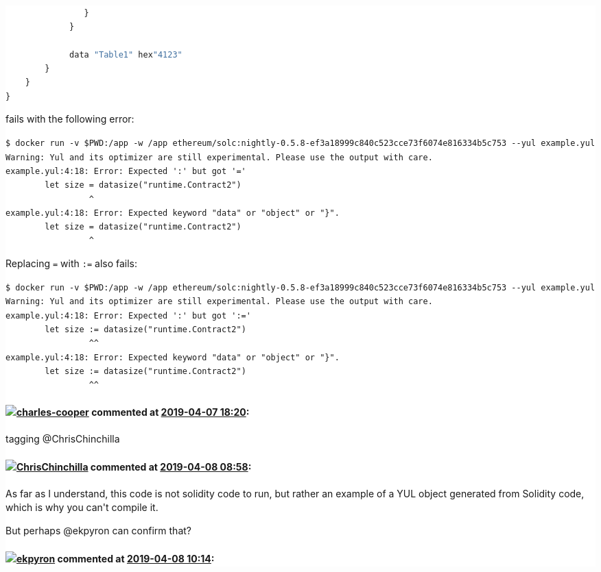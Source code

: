 ```javascript
                }
             }

             data "Table1" hex"4123"
        }
    }
}
```
fails with the following error:
```
$ docker run -v $PWD:/app -w /app ethereum/solc:nightly-0.5.8-ef3a18999c840c523cce73f6074e816334b5c753 --yul example.yul
Warning: Yul and its optimizer are still experimental. Please use the output with care.
example.yul:4:18: Error: Expected ':' but got '='
        let size = datasize("runtime.Contract2")
                 ^
example.yul:4:18: Error: Expected keyword "data" or "object" or "}".
        let size = datasize("runtime.Contract2")
                 ^
```
Replacing `=` with `:=` also fails:
```
$ docker run -v $PWD:/app -w /app ethereum/solc:nightly-0.5.8-ef3a18999c840c523cce73f6074e816334b5c753 --yul example.yul
Warning: Yul and its optimizer are still experimental. Please use the output with care.
example.yul:4:18: Error: Expected ':' but got ':='
        let size := datasize("runtime.Contract2")
                 ^^
example.yul:4:18: Error: Expected keyword "data" or "object" or "}".
        let size := datasize("runtime.Contract2")
                 ^^
```

#### <img src="https://avatars.githubusercontent.com/u/3867501?u=8126b3c609b132f8625faae11480d2f8113f5acb&v=4" width="50">[charles-cooper](https://github.com/charles-cooper) commented at [2019-04-07 18:20](https://github.com/ethereum/solidity/issues/6489#issuecomment-480616402):

tagging @ChrisChinchilla

#### <img src="https://avatars.githubusercontent.com/u/42080?u=54f700afa4263a5f86d2036b7ae598c2a2b419c0&v=4" width="50">[ChrisChinchilla](https://github.com/ChrisChinchilla) commented at [2019-04-08 08:58](https://github.com/ethereum/solidity/issues/6489#issuecomment-480745913):

As far as I understand, this code is not solidity code to run, but rather an example of a YUL object generated from Solidity code, which is why you can't compile it.

But perhaps @ekpyron can confirm that?

#### <img src="https://avatars.githubusercontent.com/u/1347491?v=4" width="50">[ekpyron](https://github.com/ekpyron) commented at [2019-04-08 10:14](https://github.com/ethereum/solidity/issues/6489#issuecomment-480771878):
